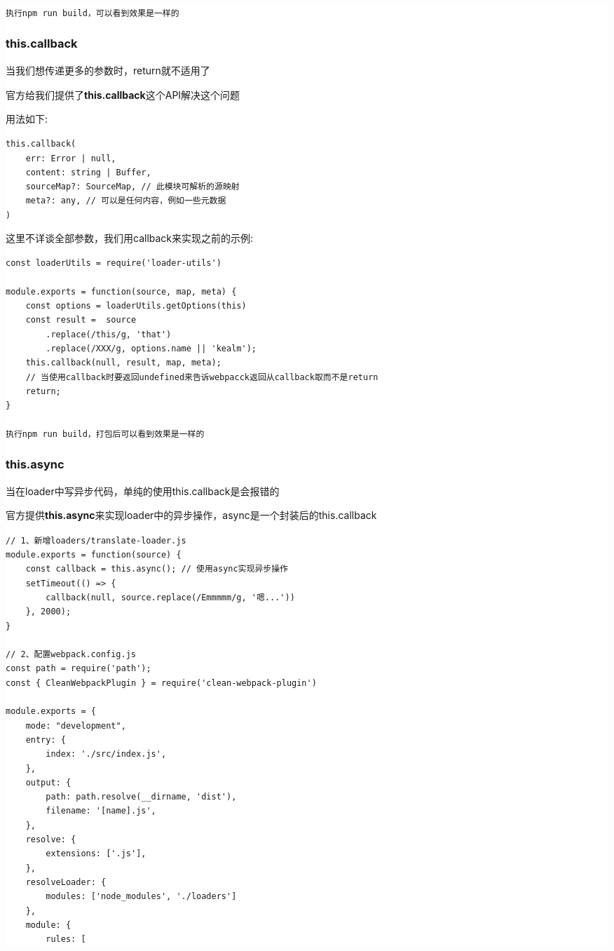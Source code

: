     执行npm run build，可以看到效果是一样的
    
### this.callback

当我们想传递更多的参数时，return就不适用了

官方给我们提供了**this.callback**这个API解决这个问题

用法如下:

    this.callback(
        err: Error | null,
        content: string | Buffer,
        sourceMap?: SourceMap, // 此模块可解析的源映射
        meta?: any, // 可以是任何内容，例如一些元数据
    )
    
这里不详谈全部参数，我们用callback来实现之前的示例:

    const loaderUtils = require('loader-utils')
    
    module.exports = function(source, map, meta) {
        const options = loaderUtils.getOptions(this)
        const result =  source
            .replace(/this/g, 'that')
            .replace(/XXX/g, options.name || 'kealm');
        this.callback(null, result, map, meta);
        // 当使用callback时要返回undefined来告诉webpacck返回从callback取而不是return
        return;
    }
    
    执行npm run build，打包后可以看到效果是一样的
    
### this.async

当在loader中写异步代码，单纯的使用this.callback是会报错的

官方提供**this.async**来实现loader中的异步操作，async是一个封装后的this.callback


    // 1、新增loaders/translate-loader.js
    module.exports = function(source) {
        const callback = this.async(); // 使用async实现异步操作
        setTimeout(() => {
            callback(null, source.replace(/Emmmmm/g, '嗯...'))
        }, 2000);
    }

    // 2、配置webpack.config.js
    const path = require('path');
    const { CleanWebpackPlugin } = require('clean-webpack-plugin')
    
    module.exports = {
        mode: "development",
        entry: {
            index: './src/index.js',
        },
        output: {
            path: path.resolve(__dirname, 'dist'),
            filename: '[name].js',
        },
        resolve: {
            extensions: ['.js'],
        },
        resolveLoader: {
            modules: ['node_modules', './loaders']
        },
        module: {
            rules: [